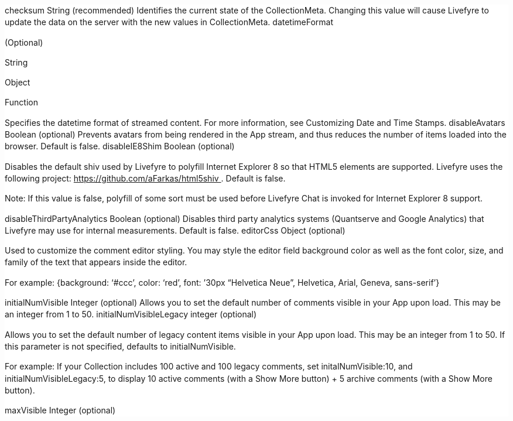   </tr> 
  <tr> 
   <td> <span class="varname"> checksum </span> </td> 
   <td> String (recommended) </td> 
   <td> Identifies the current state of the CollectionMeta. Changing this value will cause Livefyre to update the data on the server with the new values in CollectionMeta. </td> 
  </tr> 
  <tr> 
   <td> <span class="varname"> datetimeFormat </span> </td> 
   <td> <p>(Optional)</p> <p>String</p> <p>Object</p> <p>Function</p> </td> 
   <td> Specifies the datetime format of streamed content. For more information, see Customizing Date and Time Stamps. </td> 
  </tr> 
  <tr> 
   <td> <span class="varname"> disableAvatars </span> </td> 
   <td> Boolean (optional) </td> 
   <td> Prevents avatars from being rendered in the App stream, and thus reduces the number of items loaded into the browser. Default is false. </td> 
  </tr> 
  <tr> 
   <td> <span class="varname"> disableIE8Shim </span> </td> 
   <td> Boolean (optional) </td> 
   <td> <p>Disables the default shiv used by Livefyre to polyfill Internet Explorer 8 so that HTML5 elements are supported. Livefyre uses the following project: <a href="https://github.com/aFarkas/html5shiv" format="html" scope="external"> https://github.com/aFarkas/html5shiv </a>. Default is false. </p> <p>Note:  If this value is false, polyfill of some sort must be used before Livefyre Chat is invoked for Internet Explorer 8 support. </p> </td> 
  </tr> 
  <tr> 
   <td> <span class="varname"> disableThirdPartyAnalytics </span> </td> 
   <td> Boolean (optional) </td> 
   <td> Disables third party analytics systems (Quantserve and Google Analytics) that Livefyre may use for internal measurements. Default is false. </td> 
  </tr> 
  <tr> 
   <td> <span class="varname"> editorCss </span> </td> 
   <td> Object (optional) </td> 
   <td> <p>Used to customize the comment editor styling. You may style the editor field background color as well as the font color, size, and family of the text that appears inside the editor.</p> <p>For example: {background: ‘#ccc’, color: ‘red’, font: ’30px “Helvetica Neue”, Helvetica, Arial, Geneva, sans-serif’}</p> </td> 
  </tr> 
  <tr> 
   <td> <span class="varname"> initialNumVisible </span> </td> 
   <td> Integer (optional) </td> 
   <td> Allows you to set the default number of comments visible in your App upon load. This may be an integer from 1 to 50. </td> 
  </tr> 
  <tr> 
   <td> <span class="varname"> initialNumVisibleLegacy </span> </td> 
   <td> integer (optional) </td> 
   <td> <p>Allows you to set the default number of legacy content items visible in your App upon load. This may be an integer from 1 to 50. If this parameter is not specified, defaults to initialNumVisible.</p> <p>For example: If your Collection includes 100 active and 100 legacy comments, set initalNumVisible:10, and initialNumVisibleLegacy:5, to display 10 active comments (with a <span class="uicontrol"> Show More </span> button) + 5 archive comments (with a <span class="uicontrol"> Show More </span> button). </p> </td> 
  </tr> 
  <tr> 
   <td> <span class="varname"> maxVisible </span> </td> 
   <td> Integer (optional) </td> 
